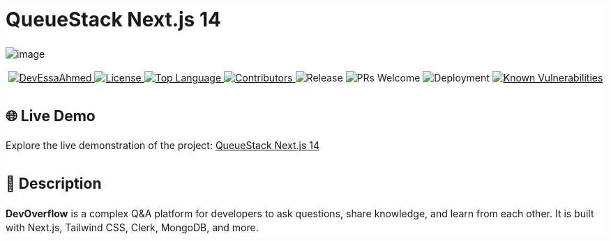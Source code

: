 # QueueStack Next.js 14




![image](https://github.com/DevEssaAhmed/QueueStack-Next-JS-14/assets/100959596/97110461-3902-43e0-b5a0-1a6c3db231d1)


<p align="center">

  <a href="https://github.com/DevEssaAhmed">
    <img src="https://custom-icon-badges.demolab.com/badge/made%20by%20-DevEssaAhmed-556bf2?logo=github&logoColor=white&labelColor=101827" alt="DevEssaAhmed">
  </a>

  <a href="https://github.com/DevEssaAhmed/QueueStack-Next-JS-14/blob/main/LICENSE">
    <img src="https://img.shields.io/github/license/DevEssaAhmed/QueueStack-Next-JS-14?color=dddddd&labelColor=000000" alt="License">
  </a>

  <a href="https://www.typescriptlang.org/">
    <img src="https://img.shields.io/github/languages/top/DevEssaAhmed/QueueStack-Next-JS-14?logo=github&logoColor=%23007ACC&label=TypeScript" alt="Top Language">
  </a>

  <a href="https://github.com/DevEssaAhmed/QueueStack-Next-JS-14/graphs/contributors">
    <img src="https://img.shields.io/github/contributors/DevEssaAhmed/QueueStack-Next-JS-14?style=flat&color=orange&label=Contributors" alt="Contributors">
  </a>

  <img src="https://img.shields.io/github/release/DevEssaAhmed/QueueStack-Next-JS-14.svg" alt="Release">

  <img src="https://img.shields.io/badge/PRs-welcome-ff69b4.svg?style=shields" alt="PRs Welcome">

  <img src="https://img.shields.io/github/deployments/DevEssaAhmed/QueueStack-Next-JS-14/Production?logo=vercel&label=Website" alt="Deployment">

  <a href="https://snyk.io/test/github/DevEssaAhmed/QueueStack-Next-JS-14">
    <img src="https://snyk.io/test/github/DevEssaAhmed/QueueStack-Next-JS-14/badge.svg" alt="Known Vulnerabilities">
  </a>

</p>





## 🌐 Live Demo

Explore the live demonstration of the project: [QueueStack Next.js 14](https://queuestack-next-js-14.vercel.app/)


## 📝 Description

**DevOverflow** is a complex Q&A platform for developers to ask questions, share knowledge, and learn from each other. It is built with Next.js, Tailwind CSS, Clerk, MongoDB, and more.
